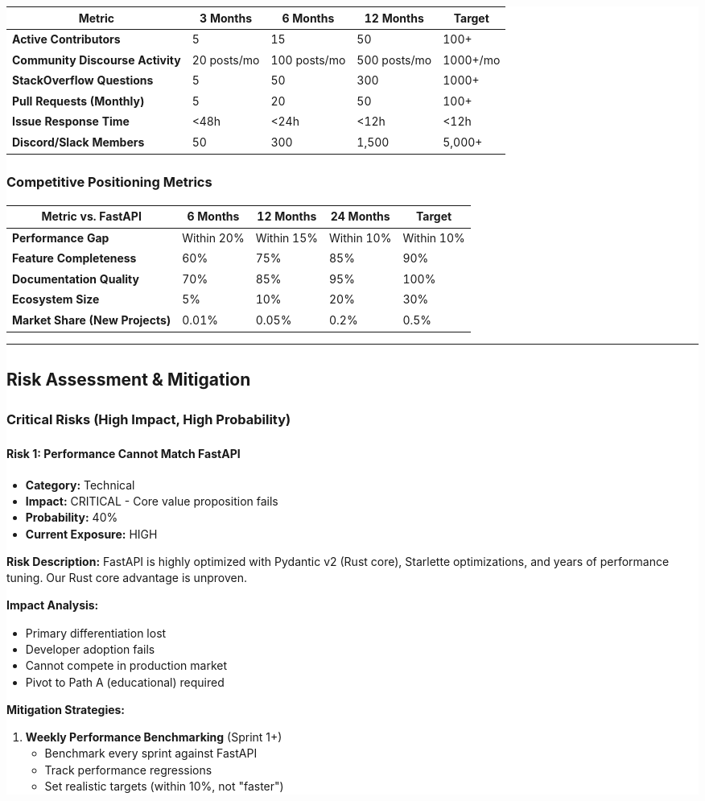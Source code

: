 | Metric | 3 Months | 6 Months | 12 Months | Target |
|--------|----------|----------|-----------|--------|
| **Active Contributors** | 5 | 15 | 50 | 100+ |
| **Community Discourse Activity** | 20 posts/mo | 100 posts/mo | 500 posts/mo | 1000+/mo |
| **StackOverflow Questions** | 5 | 50 | 300 | 1000+ |
| **Pull Requests (Monthly)** | 5 | 20 | 50 | 100+ |
| **Issue Response Time** | <48h | <24h | <12h | <12h |
| **Discord/Slack Members** | 50 | 300 | 1,500 | 5,000+ |

### Competitive Positioning Metrics

| Metric vs. FastAPI | 6 Months | 12 Months | 24 Months | Target |
|-------------------|----------|-----------|-----------|--------|
| **Performance Gap** | Within 20% | Within 15% | Within 10% | Within 10% |
| **Feature Completeness** | 60% | 75% | 85% | 90% |
| **Documentation Quality** | 70% | 85% | 95% | 100% |
| **Ecosystem Size** | 5% | 10% | 20% | 30% |
| **Market Share (New Projects)** | 0.01% | 0.05% | 0.2% | 0.5% |

---

## Risk Assessment & Mitigation

### Critical Risks (High Impact, High Probability)

#### Risk 1: Performance Cannot Match FastAPI
- **Category:** Technical
- **Impact:** CRITICAL - Core value proposition fails
- **Probability:** 40%
- **Current Exposure:** HIGH

**Risk Description:**
FastAPI is highly optimized with Pydantic v2 (Rust core), Starlette optimizations, and years of performance tuning. Our Rust core advantage is unproven.

**Impact Analysis:**
- Primary differentiation lost
- Developer adoption fails
- Cannot compete in production market
- Pivot to Path A (educational) required

**Mitigation Strategies:**
1. **Weekly Performance Benchmarking** (Sprint 1+)
   - Benchmark every sprint against FastAPI
   - Track performance regressions
   - Set realistic targets (within 10%, not "faster")
